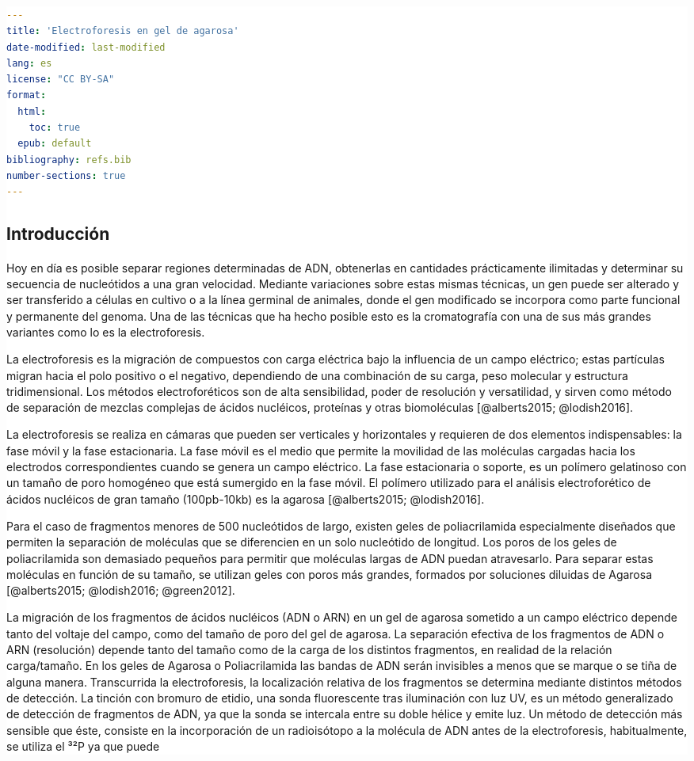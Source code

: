 ```yaml
---
title: 'Electroforesis en gel de agarosa'
date-modified: last-modified
lang: es
license: "CC BY-SA"
format:
  html:
    toc: true
  epub: default
bibliography: refs.bib
number-sections: true
---
```


## Introducción

Hoy en día es posible separar regiones determinadas de ADN, obtenerlas en
cantidades prácticamente ilimitadas y determinar su secuencia de nucleótidos
a una gran velocidad.  Mediante variaciones sobre estas mismas técnicas, un
gen puede ser alterado y ser transferido a células en cultivo o a la línea
germinal de animales, donde el gen modificado se incorpora como parte
funcional y permanente del genoma. Una de las técnicas que ha hecho posible
esto es la cromatografía con una de sus más grandes variantes como lo es la
electroforesis.

La electroforesis es la migración de compuestos con carga eléctrica bajo la
influencia de un campo eléctrico; estas partículas migran hacia el polo
positivo o el negativo, dependiendo de una combinación de su carga, peso
molecular y estructura tridimensional.  Los métodos electroforéticos son de
alta sensibilidad, poder de resolución y versatilidad, y sirven como método
de separación de mezclas complejas de ácidos nucléicos, proteínas y otras
biomoléculas [@alberts2015; @lodish2016].

La electroforesis se realiza en cámaras que pueden ser verticales y
horizontales y requieren de dos elementos indispensables: la fase móvil y la
fase estacionaria. La fase móvil es el medio que permite la movilidad de las
moléculas cargadas hacia los electrodos correspondientes cuando se genera un
campo eléctrico. La fase estacionaria o soporte, es un polímero gelatinoso
con un tamaño de poro homogéneo que está sumergido en la fase móvil. El
polímero utilizado para el análisis electroforético de ácidos nucléicos de
gran tamaño (100pb-10kb) es la agarosa [@alberts2015; @lodish2016].

Para el caso de fragmentos menores de 500 nucleótidos de largo, existen
geles de poliacrilamida especialmente diseñados que permiten la separación
de moléculas que se diferencien en un solo nucleótido de longitud. Los poros
de los geles de poliacrilamida son demasiado pequeños para permitir que
moléculas largas de ADN puedan atravesarlo. Para separar estas moléculas en
función de su tamaño, se utilizan geles con poros más grandes, formados por
soluciones diluidas de Agarosa [@alberts2015; @lodish2016; @green2012].

La migración de los fragmentos de ácidos nucléicos (ADN o ARN) en un gel de
agarosa sometido a un campo eléctrico depende tanto del voltaje del campo,
como del tamaño de poro del gel de agarosa. La separación efectiva de los
fragmentos de ADN o ARN (resolución) depende tanto del tamaño como de la
carga de los distintos fragmentos, en realidad de la relación carga/tamaño.
En los geles de Agarosa o Poliacrilamida las bandas de ADN serán invisibles
a menos que se marque o se tiña de alguna manera. Transcurrida la
electroforesis, la localización relativa de los fragmentos se determina
mediante distintos métodos de detección. La tinción con bromuro de etidio,
una sonda fluorescente tras iluminación con luz UV, es un método
generalizado de detección de fragmentos de ADN, ya que la sonda se intercala
entre su doble hélice y emite luz. Un método de detección más sensible que
éste, consiste en la incorporación de un radioisótopo a la molécula de ADN
antes de la electroforesis, habitualmente, se utiliza el ³²P ya que puede